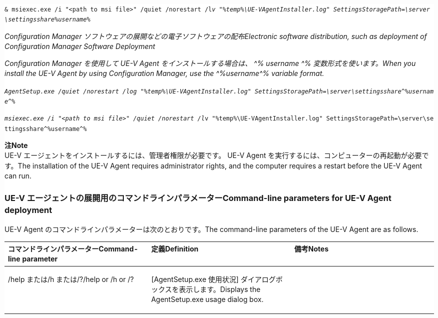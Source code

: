 <p><code>&amp; msiexec.exe /i &quot;&lt;path to msi file&gt;&quot; /quiet /norestart /l<em>v &quot;%temp%\UE-VAgentInstaller.log&quot; SettingsStoragePath=\server\settingsshare%username%</code></p>
<p></p></td>
</tr>
<tr class="even">
<td align="left"><p><span data-ttu-id="339eb-222">Configuration Manager ソフトウェアの展開などの電子ソフトウェアの配布</span><span class="sxs-lookup"><span data-stu-id="339eb-222">Electronic software distribution, such as deployment of Configuration Manager Software Deployment</span></span></p></td>
<td align="left"><p><span data-ttu-id="339eb-223">Configuration Manager を使用して UE-V Agent をインストールする場合は、 <em> ^% username ^% </em> 変数形式を使います。</span><span class="sxs-lookup"><span data-stu-id="339eb-223">When you install the UE-V Agent by using Configuration Manager, use the <em>^%username^%</em> variable format.</span></span></p></td>
<td align="left"><p><code>AgentSetup.exe /quiet /norestart /log &quot;%temp%\UE-VAgentInstaller.log&quot; SettingsStoragePath=\server\settingsshare^%username^%</code></p>
<p></p>
<p><code>msiexec.exe /i &quot;&lt;path to msi file&gt;&quot; /quiet /norestart /l</em>v &quot;%temp%\UE-VAgentInstaller.log&quot; SettingsStoragePath=\server\settingsshare^%username^%</code></p></td>
</tr>
</tbody>
</table>



**<span data-ttu-id="339eb-224">注</span><span class="sxs-lookup"><span data-stu-id="339eb-224">Note</span></span>**  
<span data-ttu-id="339eb-225">UE-V エージェントをインストールするには、管理者権限が必要です。 UE-V Agent を実行するには、コンピューターの再起動が必要です。</span><span class="sxs-lookup"><span data-stu-id="339eb-225">The installation of the UE-V Agent requires administrator rights, and the computer requires a restart before the UE-V Agent can run.</span></span>



### <a href="" id="params"></a><span data-ttu-id="339eb-226">UE-V エージェントの展開用のコマンドラインパラメーター</span><span class="sxs-lookup"><span data-stu-id="339eb-226">Command-line parameters for UE-V Agent deployment</span></span>

<span data-ttu-id="339eb-227">UE-V Agent のコマンドラインパラメーターは次のとおりです。</span><span class="sxs-lookup"><span data-stu-id="339eb-227">The command-line parameters of the UE-V Agent are as follows.</span></span>

<table>
<colgroup>
<col width="33%" />
<col width="33%" />
<col width="33%" />
</colgroup>
<thead>
<tr class="header">
<th align="left"><strong><span data-ttu-id="339eb-228">コマンドラインパラメーター</span><span class="sxs-lookup"><span data-stu-id="339eb-228">Command-line parameter</span></span></strong></th>
<th align="left"><strong><span data-ttu-id="339eb-229">定義</span><span class="sxs-lookup"><span data-stu-id="339eb-229">Definition</span></span></strong></th>
<th align="left"><strong><span data-ttu-id="339eb-230">備考</span><span class="sxs-lookup"><span data-stu-id="339eb-230">Notes</span></span></strong></th>
</tr>
</thead>
<tbody>
<tr class="odd">
<td align="left"><p><span data-ttu-id="339eb-231">/help または/h または/?</span><span class="sxs-lookup"><span data-stu-id="339eb-231">/help or /h or /?</span></span></p></td>
<td align="left"><p><span data-ttu-id="339eb-232">[AgentSetup.exe 使用状況] ダイアログボックスを表示します。</span><span class="sxs-lookup"><span data-stu-id="339eb-232">Displays the AgentSetup.exe usage dialog box.</span></span></p></td>
<td align="left"><p></p></td>
</tr>